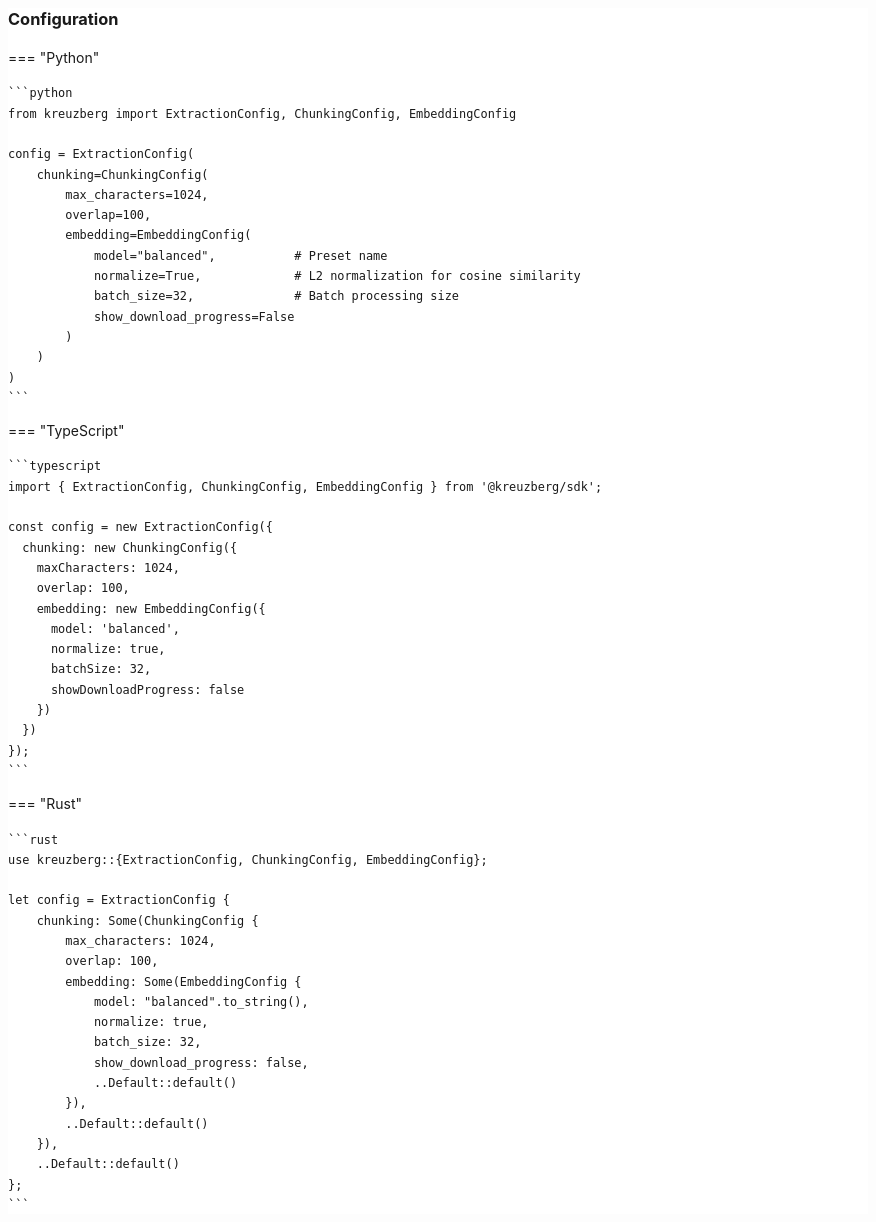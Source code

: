 ### Configuration

=== "Python"

    ```python
    from kreuzberg import ExtractionConfig, ChunkingConfig, EmbeddingConfig

    config = ExtractionConfig(
        chunking=ChunkingConfig(
            max_characters=1024,
            overlap=100,
            embedding=EmbeddingConfig(
                model="balanced",           # Preset name
                normalize=True,             # L2 normalization for cosine similarity
                batch_size=32,              # Batch processing size
                show_download_progress=False
            )
        )
    )
    ```

=== "TypeScript"

    ```typescript
    import { ExtractionConfig, ChunkingConfig, EmbeddingConfig } from '@kreuzberg/sdk';

    const config = new ExtractionConfig({
      chunking: new ChunkingConfig({
        maxCharacters: 1024,
        overlap: 100,
        embedding: new EmbeddingConfig({
          model: 'balanced',
          normalize: true,
          batchSize: 32,
          showDownloadProgress: false
        })
      })
    });
    ```

=== "Rust"

    ```rust
    use kreuzberg::{ExtractionConfig, ChunkingConfig, EmbeddingConfig};

    let config = ExtractionConfig {
        chunking: Some(ChunkingConfig {
            max_characters: 1024,
            overlap: 100,
            embedding: Some(EmbeddingConfig {
                model: "balanced".to_string(),
                normalize: true,
                batch_size: 32,
                show_download_progress: false,
                ..Default::default()
            }),
            ..Default::default()
        }),
        ..Default::default()
    };
    ```
